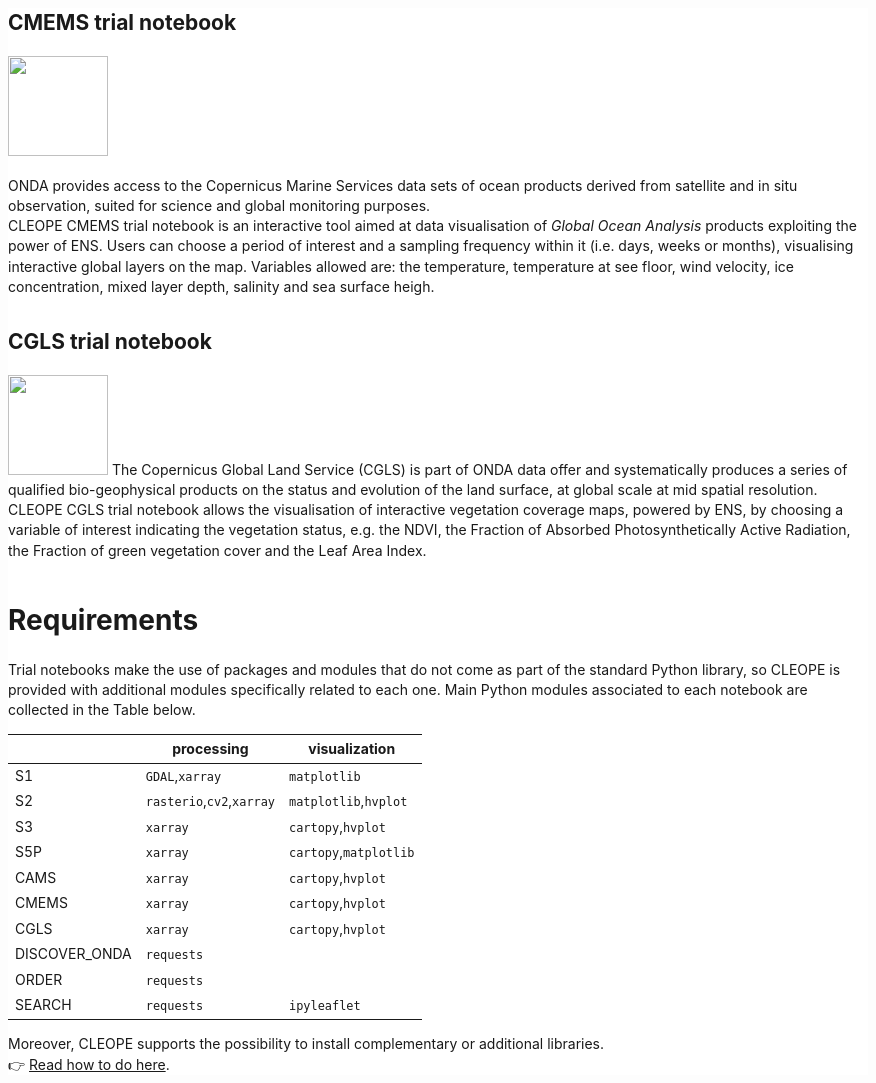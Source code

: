 ## CMEMS trial notebook
<a id="cmems"></a>

<img src="https://www.copernicus.eu/sites/default/files/styles/servicecards_icon_hover/public/2018-10/Marine-hover.png?itok=0bCGpFuu" width="100" height="100" />

ONDA provides access to the Copernicus Marine Services data sets of ocean products derived from satellite and in situ observation, suited for science and global monitoring purposes. <br>
CLEOPE CMEMS trial notebook is an interactive tool aimed at data visualisation of _Global Ocean Analysis_ products exploiting the power of ENS. Users can choose a period of interest and a sampling frequency within it (i.e. days, weeks or months), visualising interactive global layers on the map. Variables allowed are: the temperature, temperature at see floor, wind velocity, ice concentration, mixed layer depth, salinity and sea surface heigh.

## CGLS trial notebook
<a id="cland"></a>

<img src="https://www.copernicus.eu/sites/default/files/styles/servicecards_icon_hover/public/2018-10/Land-hover.png?itok=LuSkXVw2" width="100" height="100" />
The Copernicus Global Land Service (CGLS) is part of ONDA data offer and systematically produces a series of qualified bio-geophysical products on the status and evolution of the land surface, at global scale at mid spatial resolution. <br>
CLEOPE CGLS trial notebook allows the visualisation of interactive vegetation coverage maps, powered by ENS, by choosing a variable of interest indicating the vegetation status, e.g. the NDVI, the  Fraction of Absorbed Photosynthetically Active Radiation, the Fraction of green vegetation cover and the Leaf Area Index.

# Requirements
<a id="requirements"></a>

Trial notebooks make the use of packages and modules that do not come as part of the standard Python library, so CLEOPE is provided with additional modules specifically related to each one. Main Python modules associated to each notebook are collected in the Table below.

| | processing|visualization|
| ------------- | ------ |-------------|
| S1| `GDAL`,`xarray`| `matplotlib`|
| S2| `rasterio`,`cv2`,`xarray`| `matplotlib`,`hvplot`|
| S3| `xarray`|`cartopy`,`hvplot`|
| S5P|`xarray`|`cartopy`,`matplotlib`|
| CAMS|`xarray`|`cartopy`,`hvplot`|
| CMEMS|`xarray`|`cartopy`,`hvplot`|
| CGLS|`xarray`|`cartopy`,`hvplot`|
| DISCOVER_ONDA|`requests`| |
| ORDER|`requests`| |
| SEARCH|`requests`|`ipyleaflet`|

Moreover, CLEOPE supports the possibility to install complementary or additional libraries. <br>👉 [Read how to do here](../readme.md#packages).

